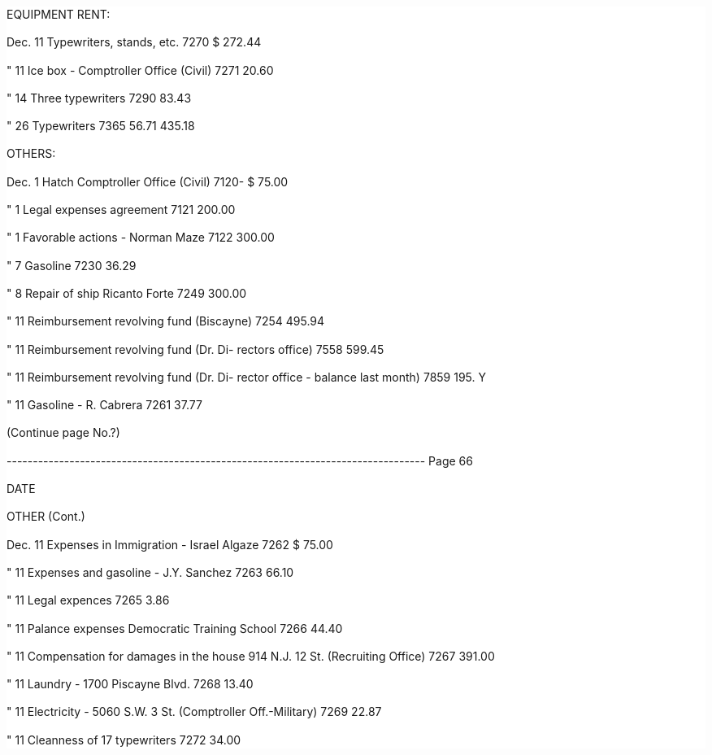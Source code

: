 EQUIPMENT RENT:

Dec. 11 Typewriters, stands, etc. 7270 $ 272.44

" 11 Ice box - Comptroller Office (Civil) 7271 20.60

" 14 Three typewriters 7290 83.43

" 26 Typewriters 7365 56.71 435.18

OTHERS:

Dec. 1 Hatch Comptroller Office (Civil) 7120- $ 75.00

" 1 Legal expenses agreement 7121 200.00

" 1 Favorable actions - Norman Maze 7122 300.00

" 7 Gasoline 7230 36.29

" 8 Repair of ship Ricanto Forte 7249 300.00

" 11 Reimbursement revolving fund (Biscayne) 7254 495.94

" 11 Reimbursement revolving fund (Dr. Di-
rectors office) 7558 599.45

" 11 Reimbursement revolving fund (Dr. Di-
rector office - balance last month) 7859 195. Y

" 11 Gasoline - R. Cabrera 7261 37.77

(Continue page No.?)


-------------------------------------------------------------------------------- Page 66

DATE

OTHER (Cont.)

Dec. 11 Expenses in Immigration - Israel Algaze
7262 $ 75.00

" 11 Expenses and gasoline - J.Y. Sanchez
7263 66.10

" 11 Legal expences
7265 3.86

" 11 Palance expenses Democratic Training School
7266 44.40

" 11 Compensation for damages in the house 914 N.J. 12 St. (Recruiting Office)
7267 391.00

" 11 Laundry - 1700 Piscayne Blvd.
7268 13.40

" 11 Electricity - 5060 S.W. 3 St. (Comptroller Off.-Military)
7269 22.87

" 11 Cleanness of 17 typewriters
7272 34.00
